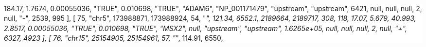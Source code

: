 184.17,
1.7674,
0.00055036,
"TRUE",
0.010698,
"TRUE",
"ADAM6",
"NP_001171479",
"upstream",
"upstream",
  6421,
null,
null,
null,
2,
null,
"-",
  2539,
   995 
],
[
 75,
"chr5",
173988871,
173988924,
54,
"*",
121.34,
6552.1,
2189664,
2189717,
308,
   118,
 17.07,
 5.679,
40.993,
2.8517,
0.00055036,
"TRUE",
0.010698,
"TRUE",
"MSX2",
null,
"upstream",
"upstream",
1.6265e+05,
null,
null,
null,
2,
null,
"+",
  6327,
  4923 
],
[
 76,
"chr15",
25154905,
25154961,
57,
"*",
114.91,
  6550,